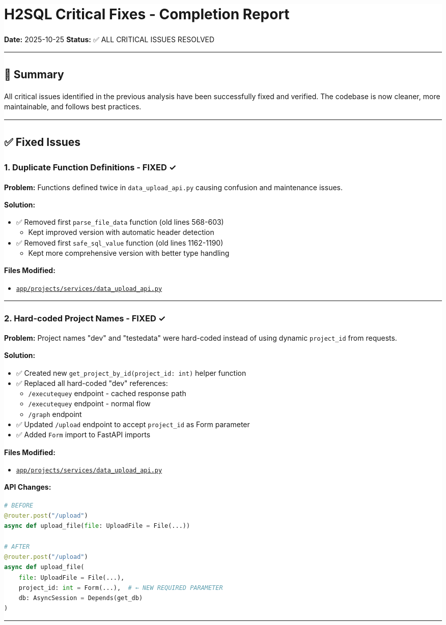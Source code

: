 # H2SQL Critical Fixes - Completion Report

**Date:** 2025-10-25
**Status:** ✅ ALL CRITICAL ISSUES RESOLVED

---

## 🎯 Summary

All critical issues identified in the previous analysis have been successfully fixed and verified. The codebase is now cleaner, more maintainable, and follows best practices.

---

## ✅ Fixed Issues

### 1. **Duplicate Function Definitions** - FIXED ✓

**Problem:** Functions defined twice in `data_upload_api.py` causing confusion and maintenance issues.

**Solution:**
- ✅ Removed first `parse_file_data` function (old lines 568-603)
  - Kept improved version with automatic header detection
- ✅ Removed first `safe_sql_value` function (old lines 1162-1190)
  - Kept more comprehensive version with better type handling

**Files Modified:**
- [`app/projects/services/data_upload_api.py`](app/projects/services/data_upload_api.py)

---

### 2. **Hard-coded Project Names** - FIXED ✓

**Problem:** Project names "dev" and "testedata" were hard-coded instead of using dynamic `project_id` from requests.

**Solution:**
- ✅ Created new `get_project_by_id(project_id: int)` helper function
- ✅ Replaced all hard-coded "dev" references:
  - `/executequey` endpoint - cached response path
  - `/executequey` endpoint - normal flow
  - `/graph` endpoint
- ✅ Updated `/upload` endpoint to accept `project_id` as Form parameter
- ✅ Added `Form` import to FastAPI imports

**Files Modified:**
- [`app/projects/services/data_upload_api.py`](app/projects/services/data_upload_api.py)

**API Changes:**
```python
# BEFORE
@router.post("/upload")
async def upload_file(file: UploadFile = File(...))

# AFTER
@router.post("/upload")
async def upload_file(
    file: UploadFile = File(...),
    project_id: int = Form(...),  # ← NEW REQUIRED PARAMETER
    db: AsyncSession = Depends(get_db)
)
```

---